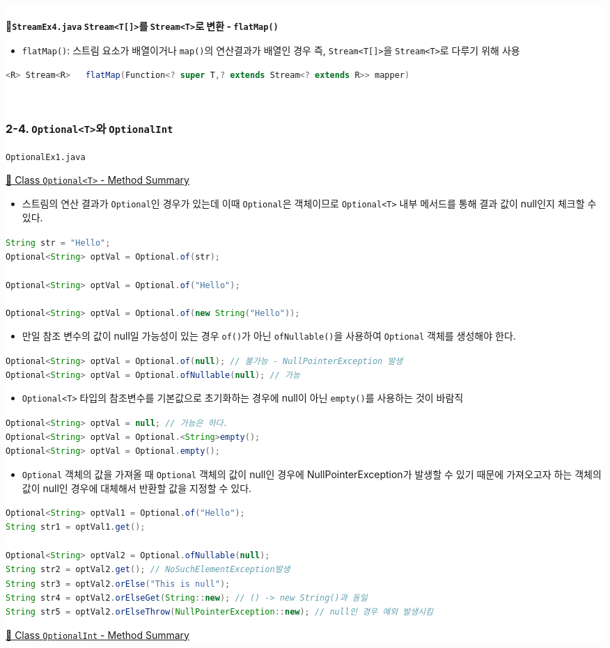 <b></br> 📌`StreamEx4.java` `Stream<T[]>`를 `Stream<T>`로 변환 - `flatMap()` </b>

- `flatMap()`: 스트림 요소가 배열이거나 `map()`의 연산결과가 배열인 경우 즉, `Stream<T[]>`을 `Stream<T>`로 다루기 위해 사용

```java
<R> Stream<R>	flatMap(Function<? super T,? extends Stream<? extends R>> mapper)
```

</br>

### 2-4. `Optional<T>`와 `OptionalInt`

`OptionalEx1.java`

[🔗 Class `Optional<T>` - Method Summary ](https://docs.oracle.com/javase/8/docs/api/java/util/Optional.html)

- 스트림의 연산 결과가 `Optional`인 경우가 있는데 이때 `Optional`은 객체이므로 `Optional<T>` 내부 메서드를 통해 결과 값이 null인지 체크할 수 있다.

```java
String str = "Hello";
Optional<String> optVal = Optional.of(str);

Optional<String> optVal = Optional.of("Hello");

Optional<String> optVal = Optional.of(new String("Hello"));
```

- 만일 참조 변수의 값이 null일 가능성이 있는 경우 `of()`가 아닌 `ofNullable()`을 사용하여 `Optional` 객체를 생성해야 한다.

```java
Optional<String> optVal = Optional.of(null); // 불가능 - NullPointerException 발생
Optional<String> optVal = Optional.ofNullable(null); // 가능
```

- `Optional<T>` 타입의 참조변수를 기본값으로 초기화하는 경우에 null이 아닌 `empty()`를 사용하는 것이 바람직

```java
Optional<String> optVal = null; // 가능은 하다.
Optional<String> optVal = Optional.<String>empty();
Optional<String> optVal = Optional.empty();
```

- `Optional` 객체의 값을 가져올 때 `Optional` 객체의 값이 null인 경우에 NullPointerException가 발생할 수 있기 때문에 가져오고자 하는 객체의 값이 null인 경우에 대체해서 반환할 값을 지정할 수 있다.

```java
Optional<String> optVal1 = Optional.of("Hello");
String str1 = optVal1.get();

Optional<String> optVal2 = Optional.ofNullable(null);
String str2 = optVal2.get(); // NoSuchElementException발생
String str3 = optVal2.orElse("This is null");
String str4 = optVal2.orElseGet(String::new); // () -> new String()과 동일
String str5 = optVal2.orElseThrow(NullPointerException::new); // null인 경우 예외 발생시킴
```

[🔗 Class `OptionalInt` - Method Summary ](https://docs.oracle.com/javase/8/docs/api/java/util/OptionalInt.html)
